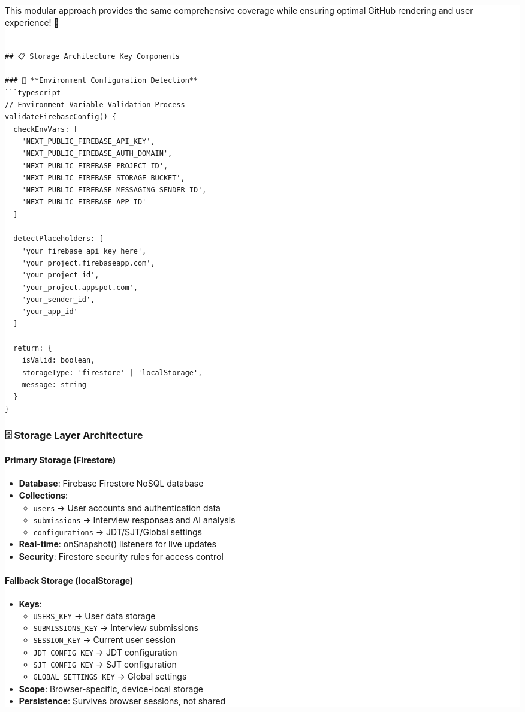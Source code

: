 This modular approach provides the same comprehensive coverage while ensuring optimal GitHub rendering and user experience! 🚀
```

## 📋 Storage Architecture Key Components

### 🔧 **Environment Configuration Detection**
```typescript
// Environment Variable Validation Process
validateFirebaseConfig() {
  checkEnvVars: [
    'NEXT_PUBLIC_FIREBASE_API_KEY',
    'NEXT_PUBLIC_FIREBASE_AUTH_DOMAIN', 
    'NEXT_PUBLIC_FIREBASE_PROJECT_ID',
    'NEXT_PUBLIC_FIREBASE_STORAGE_BUCKET',
    'NEXT_PUBLIC_FIREBASE_MESSAGING_SENDER_ID',
    'NEXT_PUBLIC_FIREBASE_APP_ID'
  ]
  
  detectPlaceholders: [
    'your_firebase_api_key_here',
    'your_project.firebaseapp.com',
    'your_project_id',
    'your_project.appspot.com',
    'your_sender_id',
    'your_app_id'
  ]
  
  return: {
    isValid: boolean,
    storageType: 'firestore' | 'localStorage',
    message: string
  }
}
```

### 🗄️ **Storage Layer Architecture**

#### **Primary Storage (Firestore)**
- **Database**: Firebase Firestore NoSQL database
- **Collections**: 
  - `users` → User accounts and authentication data
  - `submissions` → Interview responses and AI analysis
  - `configurations` → JDT/SJT/Global settings
- **Real-time**: onSnapshot() listeners for live updates
- **Security**: Firestore security rules for access control

#### **Fallback Storage (localStorage)**
- **Keys**:
  - `USERS_KEY` → User data storage
  - `SUBMISSIONS_KEY` → Interview submissions
  - `SESSION_KEY` → Current user session
  - `JDT_CONFIG_KEY` → JDT configuration
  - `SJT_CONFIG_KEY` → SJT configuration
  - `GLOBAL_SETTINGS_KEY` → Global settings
- **Scope**: Browser-specific, device-local storage
- **Persistence**: Survives browser sessions, not shared
